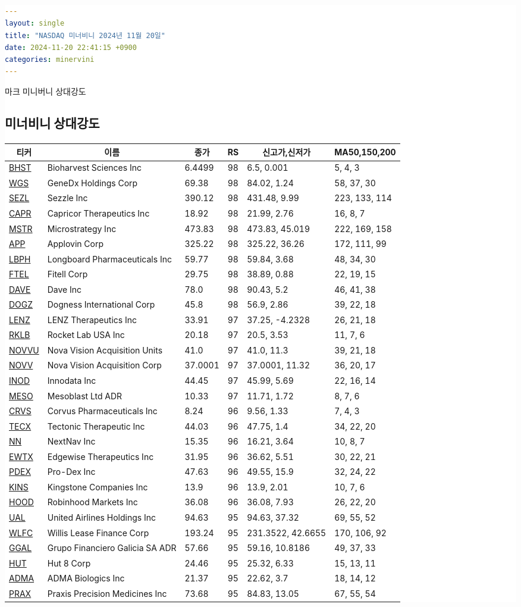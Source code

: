 ```yaml
---
layout: single
title: "NASDAQ 미너비니 2024년 11월 20일"
date: 2024-11-20 22:41:15 +0900
categories: minervini
---
```

마크 미니버니 상대강도

## 미너비니 상대강도

|티커|이름|종가|RS|신고가,신저가|MA50,150,200|
|------|---|---|--|---------|------------|
|[BHST](https://finance.yahoo.com/quote/BHST/)|Bioharvest Sciences Inc|6.4499|98|6.5, 0.001|5, 4, 3|
|[WGS](https://finance.yahoo.com/quote/WGS/)|GeneDx Holdings Corp|69.38|98|84.02, 1.24|58, 37, 30|
|[SEZL](https://finance.yahoo.com/quote/SEZL/)|Sezzle Inc|390.12|98|431.48, 9.99|223, 133, 114|
|[CAPR](https://finance.yahoo.com/quote/CAPR/)|Capricor Therapeutics Inc|18.92|98|21.99, 2.76|16, 8, 7|
|[MSTR](https://finance.yahoo.com/quote/MSTR/)|Microstrategy Inc|473.83|98|473.83, 45.019|222, 169, 158|
|[APP](https://finance.yahoo.com/quote/APP/)|Applovin Corp|325.22|98|325.22, 36.26|172, 111, 99|
|[LBPH](https://finance.yahoo.com/quote/LBPH/)|Longboard Pharmaceuticals Inc|59.77|98|59.84, 3.68|48, 34, 30|
|[FTEL](https://finance.yahoo.com/quote/FTEL/)|Fitell Corp|29.75|98|38.89, 0.88|22, 19, 15|
|[DAVE](https://finance.yahoo.com/quote/DAVE/)|Dave Inc|78.0|98|90.43, 5.2|46, 41, 38|
|[DOGZ](https://finance.yahoo.com/quote/DOGZ/)|Dogness International Corp|45.8|98|56.9, 2.86|39, 22, 18|
|[LENZ](https://finance.yahoo.com/quote/LENZ/)|LENZ Therapeutics Inc|33.91|97|37.25, -4.2328|26, 21, 18|
|[RKLB](https://finance.yahoo.com/quote/RKLB/)|Rocket Lab USA Inc|20.18|97|20.5, 3.53|11, 7, 6|
|[NOVVU](https://finance.yahoo.com/quote/NOVVU/)|Nova Vision Acquisition Units|41.0|97|41.0, 11.3|39, 21, 18|
|[NOVV](https://finance.yahoo.com/quote/NOVV/)|Nova Vision Acquisition Corp|37.0001|97|37.0001, 11.32|36, 20, 17|
|[INOD](https://finance.yahoo.com/quote/INOD/)|Innodata Inc|44.45|97|45.99, 5.69|22, 16, 14|
|[MESO](https://finance.yahoo.com/quote/MESO/)|Mesoblast Ltd ADR|10.33|97|11.71, 1.72|8, 7, 6|
|[CRVS](https://finance.yahoo.com/quote/CRVS/)|Corvus Pharmaceuticals Inc|8.24|96|9.56, 1.33|7, 4, 3|
|[TECX](https://finance.yahoo.com/quote/TECX/)|Tectonic Therapeutic Inc|44.03|96|47.75, 1.4|34, 22, 20|
|[NN](https://finance.yahoo.com/quote/NN/)|NextNav Inc|15.35|96|16.21, 3.64|10, 8, 7|
|[EWTX](https://finance.yahoo.com/quote/EWTX/)|Edgewise Therapeutics Inc|31.95|96|36.62, 5.51|30, 22, 21|
|[PDEX](https://finance.yahoo.com/quote/PDEX/)|Pro-Dex Inc|47.63|96|49.55, 15.9|32, 24, 22|
|[KINS](https://finance.yahoo.com/quote/KINS/)|Kingstone Companies Inc|13.9|96|13.9, 2.01|10, 7, 6|
|[HOOD](https://finance.yahoo.com/quote/HOOD/)|Robinhood Markets Inc|36.08|96|36.08, 7.93|26, 22, 20|
|[UAL](https://finance.yahoo.com/quote/UAL/)|United Airlines Holdings Inc|94.63|95|94.63, 37.32|69, 55, 52|
|[WLFC](https://finance.yahoo.com/quote/WLFC/)|Willis Lease Finance Corp|193.24|95|231.3522, 42.6655|170, 106, 92|
|[GGAL](https://finance.yahoo.com/quote/GGAL/)|Grupo Financiero Galicia SA ADR|57.66|95|59.16, 10.8186|49, 37, 33|
|[HUT](https://finance.yahoo.com/quote/HUT/)|Hut 8 Corp|24.46|95|25.32, 6.33|15, 13, 11|
|[ADMA](https://finance.yahoo.com/quote/ADMA/)|ADMA Biologics Inc|21.37|95|22.62, 3.7|18, 14, 12|
|[PRAX](https://finance.yahoo.com/quote/PRAX/)|Praxis Precision Medicines Inc|73.68|95|84.83, 13.05|67, 55, 54|